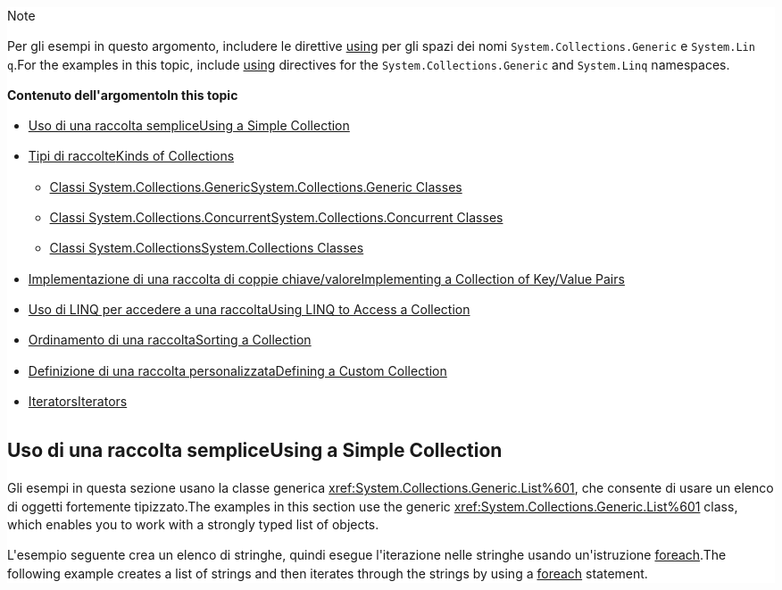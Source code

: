> [!NOTE]
> <span data-ttu-id="14139-116">Per gli esempi in questo argomento, includere le direttive [using](../../language-reference/keywords/using-directive.md) per gli spazi dei nomi `System.Collections.Generic` e `System.Linq`.</span><span class="sxs-lookup"><span data-stu-id="14139-116">For the examples in this topic, include [using](../../language-reference/keywords/using-directive.md) directives for the `System.Collections.Generic` and `System.Linq` namespaces.</span></span>

 <span data-ttu-id="14139-117">**Contenuto dell'argomento**</span><span class="sxs-lookup"><span data-stu-id="14139-117">**In this topic**</span></span>

- [<span data-ttu-id="14139-118">Uso di una raccolta semplice</span><span class="sxs-lookup"><span data-stu-id="14139-118">Using a Simple Collection</span></span>](#BKMK_SimpleCollection)

- [<span data-ttu-id="14139-119">Tipi di raccolte</span><span class="sxs-lookup"><span data-stu-id="14139-119">Kinds of Collections</span></span>](#BKMK_KindsOfCollections)

  - [<span data-ttu-id="14139-120">Classi System.Collections.Generic</span><span class="sxs-lookup"><span data-stu-id="14139-120">System.Collections.Generic Classes</span></span>](#BKMK_Generic)

  - [<span data-ttu-id="14139-121">Classi System.Collections.Concurrent</span><span class="sxs-lookup"><span data-stu-id="14139-121">System.Collections.Concurrent Classes</span></span>](#BKMK_Concurrent)

  - [<span data-ttu-id="14139-122">Classi System.Collections</span><span class="sxs-lookup"><span data-stu-id="14139-122">System.Collections Classes</span></span>](#BKMK_Collections)

- [<span data-ttu-id="14139-123">Implementazione di una raccolta di coppie chiave/valore</span><span class="sxs-lookup"><span data-stu-id="14139-123">Implementing a Collection of Key/Value Pairs</span></span>](#BKMK_KeyValuePairs)

- [<span data-ttu-id="14139-124">Uso di LINQ per accedere a una raccolta</span><span class="sxs-lookup"><span data-stu-id="14139-124">Using LINQ to Access a Collection</span></span>](#BKMK_LINQ)

- [<span data-ttu-id="14139-125">Ordinamento di una raccolta</span><span class="sxs-lookup"><span data-stu-id="14139-125">Sorting a Collection</span></span>](#BKMK_Sorting)

- [<span data-ttu-id="14139-126">Definizione di una raccolta personalizzata</span><span class="sxs-lookup"><span data-stu-id="14139-126">Defining a Custom Collection</span></span>](#BKMK_CustomCollection)

- [<span data-ttu-id="14139-127">Iterators</span><span class="sxs-lookup"><span data-stu-id="14139-127">Iterators</span></span>](#BKMK_Iterators)

<a name="BKMK_SimpleCollection"></a>

## <a name="using-a-simple-collection"></a><span data-ttu-id="14139-128">Uso di una raccolta semplice</span><span class="sxs-lookup"><span data-stu-id="14139-128">Using a Simple Collection</span></span>

<span data-ttu-id="14139-129">Gli esempi in questa sezione usano la classe generica <xref:System.Collections.Generic.List%601>, che consente di usare un elenco di oggetti fortemente tipizzato.</span><span class="sxs-lookup"><span data-stu-id="14139-129">The examples in this section use the generic <xref:System.Collections.Generic.List%601> class, which enables you to work with a strongly typed list of objects.</span></span>

<span data-ttu-id="14139-130">L'esempio seguente crea un elenco di stringhe, quindi esegue l'iterazione nelle stringhe usando un'istruzione [foreach](../../language-reference/keywords/foreach-in.md).</span><span class="sxs-lookup"><span data-stu-id="14139-130">The following example creates a list of strings and then iterates through the strings by using a [foreach](../../language-reference/keywords/foreach-in.md) statement.</span></span>
